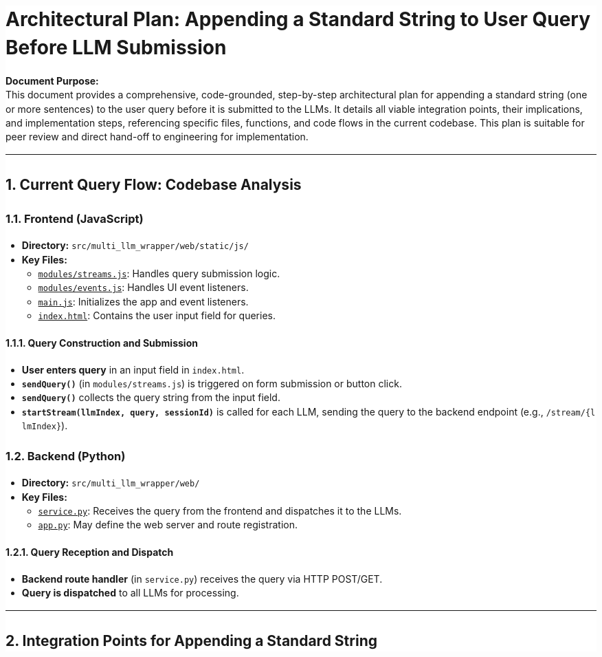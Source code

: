 # Architectural Plan: Appending a Standard String to User Query Before LLM Submission

**Document Purpose:**  
This document provides a comprehensive, code-grounded, step-by-step architectural plan for appending a standard string (one or more sentences) to the user query before it is submitted to the LLMs. It details all viable integration points, their implications, and implementation steps, referencing specific files, functions, and code flows in the current codebase. This plan is suitable for peer review and direct hand-off to engineering for implementation.

---

## 1. Current Query Flow: Codebase Analysis

### 1.1. Frontend (JavaScript)

- **Directory:** `src/multi_llm_wrapper/web/static/js/`
- **Key Files:**
  - [`modules/streams.js`](../../src/multi_llm_wrapper/web/static/js/modules/streams.js): Handles query submission logic.
  - [`modules/events.js`](../../src/multi_llm_wrapper/web/static/js/modules/events.js): Handles UI event listeners.
  - [`main.js`](../../src/multi_llm_wrapper/web/static/js/main.js): Initializes the app and event listeners.
  - [`index.html`](../../src/multi_llm_wrapper/web/templates/index.html): Contains the user input field for queries.

#### 1.1.1. Query Construction and Submission

- **User enters query** in an input field in `index.html`.
- **`sendQuery()`** (in `modules/streams.js`) is triggered on form submission or button click.
- **`sendQuery()`** collects the query string from the input field.
- **`startStream(llmIndex, query, sessionId)`** is called for each LLM, sending the query to the backend endpoint (e.g., `/stream/{llmIndex}`).

### 1.2. Backend (Python)

- **Directory:** `src/multi_llm_wrapper/web/`
- **Key Files:**
  - [`service.py`](../../src/multi_llm_wrapper/web/service.py): Receives the query from the frontend and dispatches it to the LLMs.
  - [`app.py`](../../src/multi_llm_wrapper/web/app.py): May define the web server and route registration.

#### 1.2.1. Query Reception and Dispatch

- **Backend route handler** (in `service.py`) receives the query via HTTP POST/GET.
- **Query is dispatched** to all LLMs for processing.

---

## 2. Integration Points for Appending a Standard String
